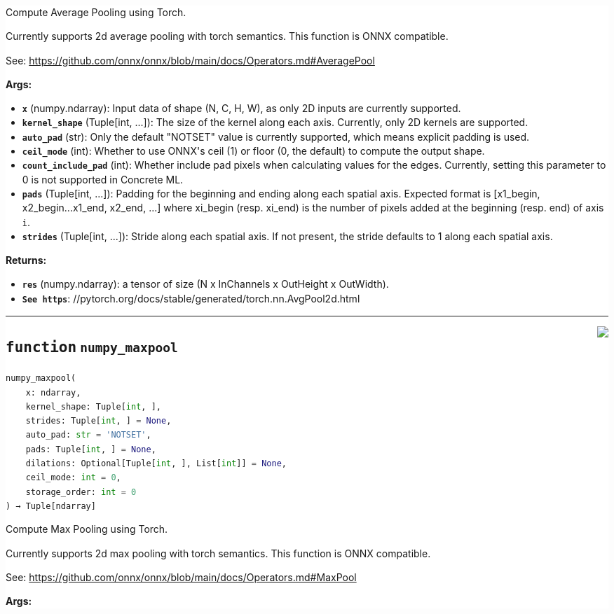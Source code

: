 Compute Average Pooling using Torch.

Currently supports 2d average pooling with torch semantics. This function is ONNX compatible.

See: https://github.com/onnx/onnx/blob/main/docs/Operators.md#AveragePool

**Args:**

- <b>`x`</b> (numpy.ndarray):  Input data of shape (N, C, H, W), as only 2D inputs are currently  supported.
- <b>`kernel_shape`</b> (Tuple\[int, ...\]):  The size of the kernel along each axis. Currently, only 2D  kernels are supported.
- <b>`auto_pad`</b> (str):  Only the default "NOTSET" value is currently supported, which means  explicit padding is used.
- <b>`ceil_mode`</b> (int):  Whether to use ONNX's ceil (1) or floor (0, the default) to compute the  output shape.
- <b>`count_include_pad`</b> (int):  Whether include pad pixels when calculating values for the edges.  Currently, setting this parameter to 0 is not supported in Concrete ML.
- <b>`pads`</b> (Tuple\[int, ...\]):  Padding for the beginning and ending along each spatial axis.  Expected format is \[x1_begin, x2_begin...x1_end, x2_end, ...\] where xi_begin (resp.  xi_end) is the number of pixels added at the beginning (resp. end) of axis `i`.
- <b>`strides`</b> (Tuple\[int, ...\]):  Stride along each spatial axis. If not present, the stride  defaults to 1 along each spatial axis.

**Returns:**

- <b>`res`</b> (numpy.ndarray):  a tensor of size (N x InChannels x OutHeight x OutWidth).
- <b>`See https`</b>: //pytorch.org/docs/stable/generated/torch.nn.AvgPool2d.html

______________________________________________________________________

<a href="../../../src/concrete/ml/onnx/ops_impl.py#L1404"><img align="right" style="float:right;" src="https://img.shields.io/badge/-source-cccccc?style=flat-square"></a>

## <kbd>function</kbd> `numpy_maxpool`

```python
numpy_maxpool(
    x: ndarray,
    kernel_shape: Tuple[int, ],
    strides: Tuple[int, ] = None,
    auto_pad: str = 'NOTSET',
    pads: Tuple[int, ] = None,
    dilations: Optional[Tuple[int, ], List[int]] = None,
    ceil_mode: int = 0,
    storage_order: int = 0
) → Tuple[ndarray]
```

Compute Max Pooling using Torch.

Currently supports 2d max pooling with torch semantics. This function is ONNX compatible.

See: https://github.com/onnx/onnx/blob/main/docs/Operators.md#MaxPool

**Args:**
